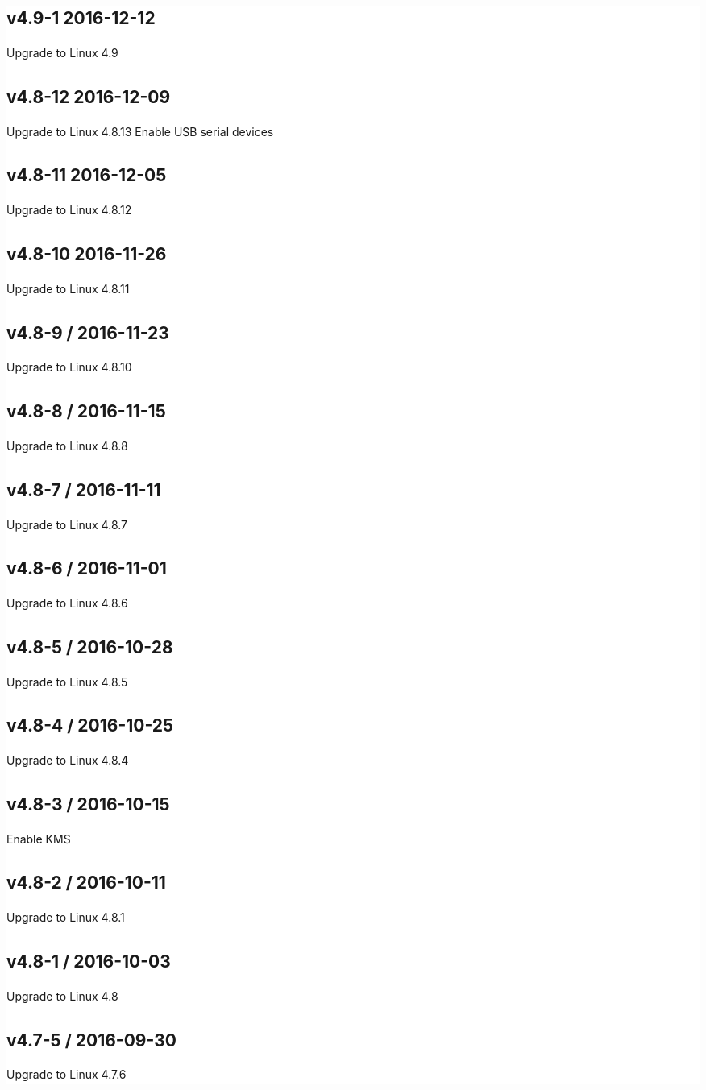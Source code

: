 v4.9-1 2016-12-12
--------------------
Upgrade to Linux 4.9

v4.8-12 2016-12-09
--------------------
Upgrade to Linux 4.8.13
Enable USB serial devices

v4.8-11 2016-12-05
--------------------
Upgrade to Linux 4.8.12

v4.8-10 2016-11-26
--------------------
Upgrade to Linux 4.8.11

v4.8-9 / 2016-11-23
--------------------
Upgrade to Linux 4.8.10

v4.8-8 / 2016-11-15
--------------------
Upgrade to Linux 4.8.8

v4.8-7 / 2016-11-11
--------------------
Upgrade to Linux 4.8.7

v4.8-6 / 2016-11-01
--------------------
Upgrade to Linux 4.8.6

v4.8-5 / 2016-10-28
--------------------
Upgrade to Linux 4.8.5

v4.8-4 / 2016-10-25
--------------------
Upgrade to Linux 4.8.4

v4.8-3 / 2016-10-15
--------------------
Enable KMS

v4.8-2 / 2016-10-11
--------------------
Upgrade to Linux 4.8.1

v4.8-1 / 2016-10-03
--------------------
Upgrade to Linux 4.8

v4.7-5 / 2016-09-30
--------------------
Upgrade to Linux 4.7.6
